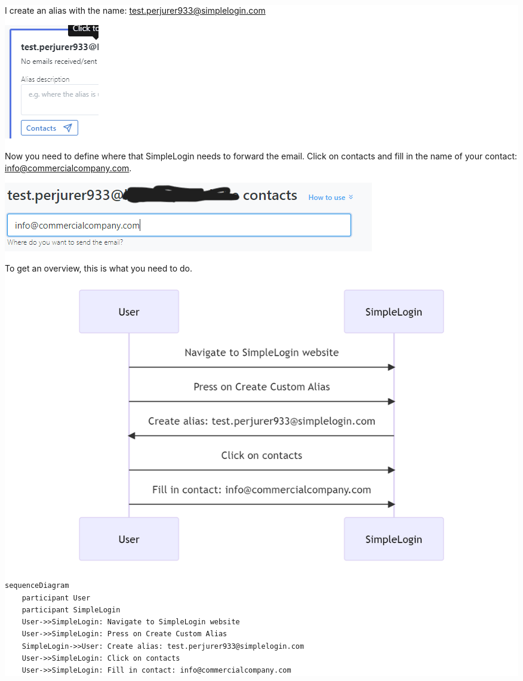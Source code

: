 I create an alias with the name: test.perjurer933@simplelogin.com

![](./images/email_alias_setup_screen.png)

Now you need to define where that SimpleLogin needs to forward the email. Click on contacts and fill in the name of your contact: info@commercialcompany.com.

![](./images/email_address_entry_field.png)

To get an overview, this is what you need to do.








![](./images/simplelogin_alias_creation_flow.png)
```mermaid
sequenceDiagram
    participant User
    participant SimpleLogin
    User->>SimpleLogin: Navigate to SimpleLogin website
    User->>SimpleLogin: Press on Create Custom Alias
    SimpleLogin->>User: Create alias: test.perjurer933@simplelogin.com
    User->>SimpleLogin: Click on contacts
    User->>SimpleLogin: Fill in contact: info@commercialcompany.com
```